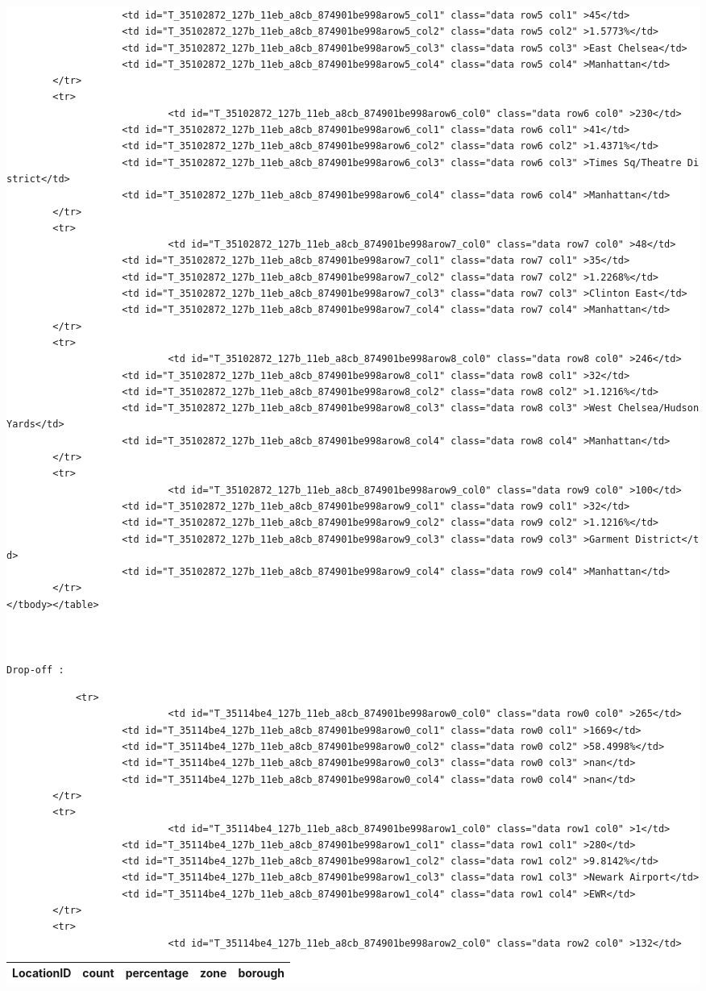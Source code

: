                         <td id="T_35102872_127b_11eb_a8cb_874901be998arow5_col1" class="data row5 col1" >45</td>
                        <td id="T_35102872_127b_11eb_a8cb_874901be998arow5_col2" class="data row5 col2" >1.5773%</td>
                        <td id="T_35102872_127b_11eb_a8cb_874901be998arow5_col3" class="data row5 col3" >East Chelsea</td>
                        <td id="T_35102872_127b_11eb_a8cb_874901be998arow5_col4" class="data row5 col4" >Manhattan</td>
            </tr>
            <tr>
                                <td id="T_35102872_127b_11eb_a8cb_874901be998arow6_col0" class="data row6 col0" >230</td>
                        <td id="T_35102872_127b_11eb_a8cb_874901be998arow6_col1" class="data row6 col1" >41</td>
                        <td id="T_35102872_127b_11eb_a8cb_874901be998arow6_col2" class="data row6 col2" >1.4371%</td>
                        <td id="T_35102872_127b_11eb_a8cb_874901be998arow6_col3" class="data row6 col3" >Times Sq/Theatre District</td>
                        <td id="T_35102872_127b_11eb_a8cb_874901be998arow6_col4" class="data row6 col4" >Manhattan</td>
            </tr>
            <tr>
                                <td id="T_35102872_127b_11eb_a8cb_874901be998arow7_col0" class="data row7 col0" >48</td>
                        <td id="T_35102872_127b_11eb_a8cb_874901be998arow7_col1" class="data row7 col1" >35</td>
                        <td id="T_35102872_127b_11eb_a8cb_874901be998arow7_col2" class="data row7 col2" >1.2268%</td>
                        <td id="T_35102872_127b_11eb_a8cb_874901be998arow7_col3" class="data row7 col3" >Clinton East</td>
                        <td id="T_35102872_127b_11eb_a8cb_874901be998arow7_col4" class="data row7 col4" >Manhattan</td>
            </tr>
            <tr>
                                <td id="T_35102872_127b_11eb_a8cb_874901be998arow8_col0" class="data row8 col0" >246</td>
                        <td id="T_35102872_127b_11eb_a8cb_874901be998arow8_col1" class="data row8 col1" >32</td>
                        <td id="T_35102872_127b_11eb_a8cb_874901be998arow8_col2" class="data row8 col2" >1.1216%</td>
                        <td id="T_35102872_127b_11eb_a8cb_874901be998arow8_col3" class="data row8 col3" >West Chelsea/Hudson Yards</td>
                        <td id="T_35102872_127b_11eb_a8cb_874901be998arow8_col4" class="data row8 col4" >Manhattan</td>
            </tr>
            <tr>
                                <td id="T_35102872_127b_11eb_a8cb_874901be998arow9_col0" class="data row9 col0" >100</td>
                        <td id="T_35102872_127b_11eb_a8cb_874901be998arow9_col1" class="data row9 col1" >32</td>
                        <td id="T_35102872_127b_11eb_a8cb_874901be998arow9_col2" class="data row9 col2" >1.1216%</td>
                        <td id="T_35102872_127b_11eb_a8cb_874901be998arow9_col3" class="data row9 col3" >Garment District</td>
                        <td id="T_35102872_127b_11eb_a8cb_874901be998arow9_col4" class="data row9 col4" >Manhattan</td>
            </tr>
    </tbody></table>


    
    Drop-off :



<style  type="text/css" >
</style><table id="T_35114be4_127b_11eb_a8cb_874901be998a" ><thead>    <tr>        <th class="col_heading level0 col0" >LocationID</th>        <th class="col_heading level0 col1" >count</th>        <th class="col_heading level0 col2" >percentage</th>        <th class="col_heading level0 col3" >zone</th>        <th class="col_heading level0 col4" >borough</th>    </tr></thead><tbody>
                <tr>
                                <td id="T_35114be4_127b_11eb_a8cb_874901be998arow0_col0" class="data row0 col0" >265</td>
                        <td id="T_35114be4_127b_11eb_a8cb_874901be998arow0_col1" class="data row0 col1" >1669</td>
                        <td id="T_35114be4_127b_11eb_a8cb_874901be998arow0_col2" class="data row0 col2" >58.4998%</td>
                        <td id="T_35114be4_127b_11eb_a8cb_874901be998arow0_col3" class="data row0 col3" >nan</td>
                        <td id="T_35114be4_127b_11eb_a8cb_874901be998arow0_col4" class="data row0 col4" >nan</td>
            </tr>
            <tr>
                                <td id="T_35114be4_127b_11eb_a8cb_874901be998arow1_col0" class="data row1 col0" >1</td>
                        <td id="T_35114be4_127b_11eb_a8cb_874901be998arow1_col1" class="data row1 col1" >280</td>
                        <td id="T_35114be4_127b_11eb_a8cb_874901be998arow1_col2" class="data row1 col2" >9.8142%</td>
                        <td id="T_35114be4_127b_11eb_a8cb_874901be998arow1_col3" class="data row1 col3" >Newark Airport</td>
                        <td id="T_35114be4_127b_11eb_a8cb_874901be998arow1_col4" class="data row1 col4" >EWR</td>
            </tr>
            <tr>
                                <td id="T_35114be4_127b_11eb_a8cb_874901be998arow2_col0" class="data row2 col0" >132</td>